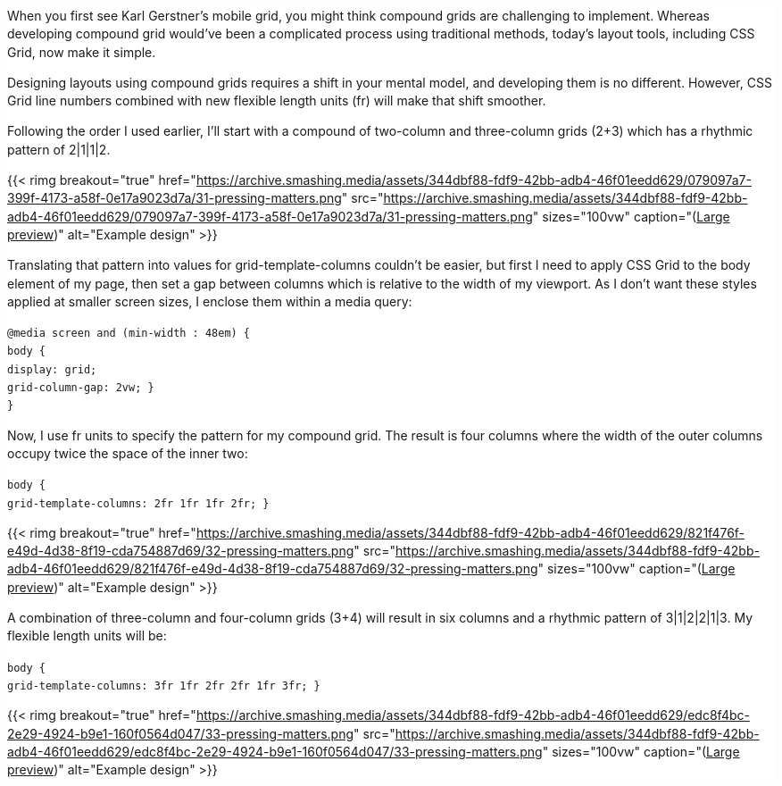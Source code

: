 When you first see Karl Gerstner’s mobile grid, you might think compound grids are challenging to implement. Whereas developing compound grid would’ve been a complicated process using traditional methods, today’s layout tools, including CSS Grid, now make it simple.

Designing layouts using compound grids requires a shift in your mental model, and developing them is no different. However, CSS Grid line numbers combined with new flexible length units (fr) will make that shift smoother.

Following the order I used earlier, I’ll start with a compound of two-column and three-column grids (2+3) which has a rhythmic pattern of 2|1|1|2.

{{< rimg breakout="true" href="https://archive.smashing.media/assets/344dbf88-fdf9-42bb-adb4-46f01eedd629/079097a7-399f-4173-a58f-0e17a9023d7a/31-pressing-matters.png" src="https://archive.smashing.media/assets/344dbf88-fdf9-42bb-adb4-46f01eedd629/079097a7-399f-4173-a58f-0e17a9023d7a/31-pressing-matters.png" sizes="100vw" caption="(<a href='https://archive.smashing.media/assets/344dbf88-fdf9-42bb-adb4-46f01eedd629/079097a7-399f-4173-a58f-0e17a9023d7a/31-pressing-matters.png'>Large preview</a>)" alt="Example design" >}}

Translating that pattern into values for grid-template-columns couldn’t be easier, but first I need to apply CSS Grid to the body element of my page, then set a gap between columns which is relative to the width of my viewport. As I don’t want these styles applied at smaller screen sizes, I enclose them within a media query:

<pre><code class="language-css">@media screen and (min-width : 48em) { 
body {
display: grid;
grid-column-gap: 2vw; }
}
</code></pre>

Now, I use fr units to specify the pattern for my compound grid. The result is four columns where the width of the outer columns occupy twice the space of the inner two:

<pre><code class="language-css">body {
grid-template-columns: 2fr 1fr 1fr 2fr; }
</code></pre>

{{< rimg breakout="true" href="https://archive.smashing.media/assets/344dbf88-fdf9-42bb-adb4-46f01eedd629/821f476f-e49d-4d38-8f19-cda754887d69/32-pressing-matters.png" src="https://archive.smashing.media/assets/344dbf88-fdf9-42bb-adb4-46f01eedd629/821f476f-e49d-4d38-8f19-cda754887d69/32-pressing-matters.png" sizes="100vw" caption="(<a href='https://archive.smashing.media/assets/344dbf88-fdf9-42bb-adb4-46f01eedd629/821f476f-e49d-4d38-8f19-cda754887d69/32-pressing-matters.png'>Large preview</a>)" alt="Example design" >}}

A combination of three-column and four-column grids (3+4) will result in six columns and a rhythmic pattern of 3|1|2|2|1|3. My flexible length units will be:

<pre><code class="language-css">body {
grid-template-columns: 3fr 1fr 2fr 2fr 1fr 3fr; }
</code></pre>

{{< rimg breakout="true" href="https://archive.smashing.media/assets/344dbf88-fdf9-42bb-adb4-46f01eedd629/edc8f4bc-2e29-4924-b9e1-160f0564d047/33-pressing-matters.png" src="https://archive.smashing.media/assets/344dbf88-fdf9-42bb-adb4-46f01eedd629/edc8f4bc-2e29-4924-b9e1-160f0564d047/33-pressing-matters.png" sizes="100vw" caption="(<a href='https://archive.smashing.media/assets/344dbf88-fdf9-42bb-adb4-46f01eedd629/edc8f4bc-2e29-4924-b9e1-160f0564d047/33-pressing-matters.png'>Large preview</a>)" alt="Example design" >}}
